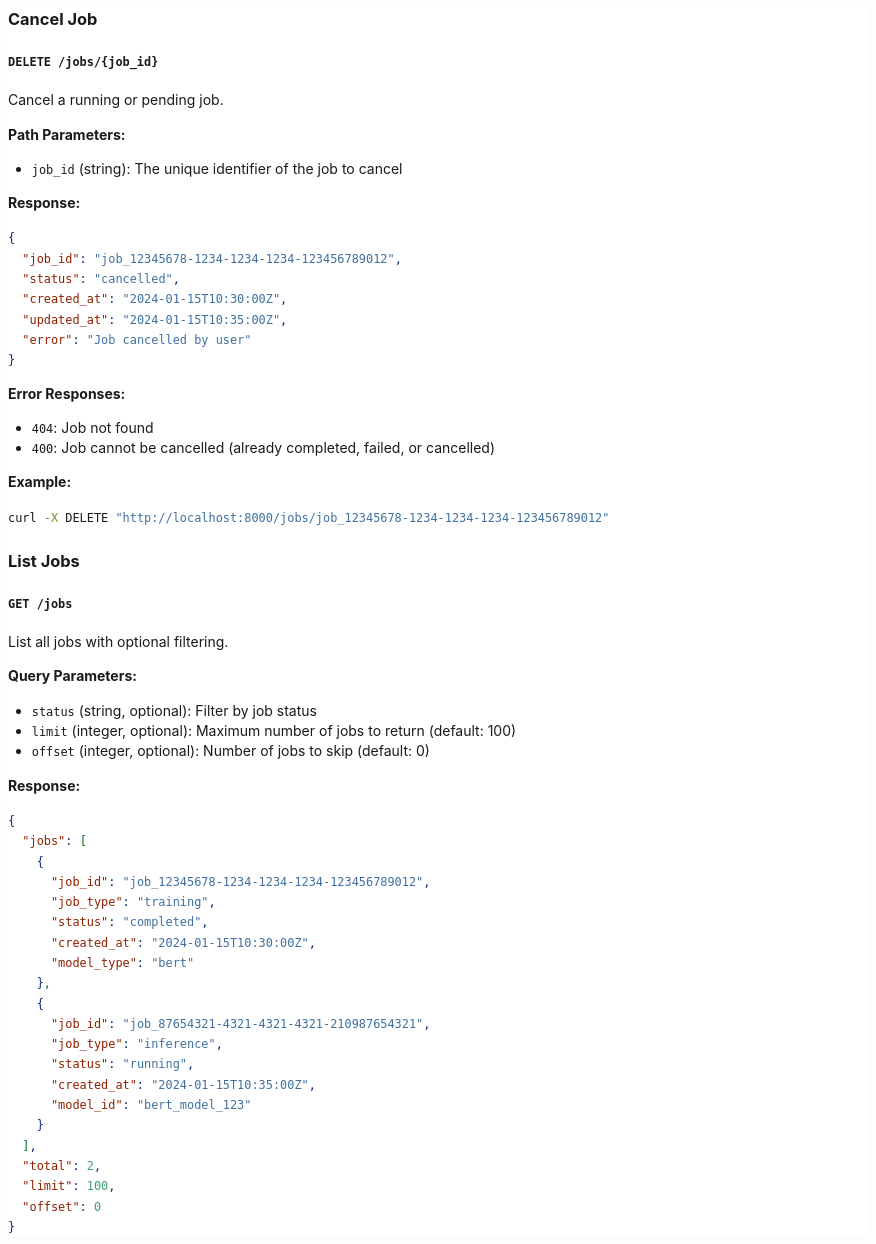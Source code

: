 ### Cancel Job

#### `DELETE /jobs/{job_id}`

Cancel a running or pending job.

**Path Parameters:**
- `job_id` (string): The unique identifier of the job to cancel

**Response:**
```json
{
  "job_id": "job_12345678-1234-1234-1234-123456789012",
  "status": "cancelled",
  "created_at": "2024-01-15T10:30:00Z",
  "updated_at": "2024-01-15T10:35:00Z",
  "error": "Job cancelled by user"
}
```

**Error Responses:**
- `404`: Job not found
- `400`: Job cannot be cancelled (already completed, failed, or cancelled)

**Example:**
```bash
curl -X DELETE "http://localhost:8000/jobs/job_12345678-1234-1234-1234-123456789012"
```

### List Jobs

#### `GET /jobs`

List all jobs with optional filtering.

**Query Parameters:**
- `status` (string, optional): Filter by job status
- `limit` (integer, optional): Maximum number of jobs to return (default: 100)
- `offset` (integer, optional): Number of jobs to skip (default: 0)

**Response:**
```json
{
  "jobs": [
    {
      "job_id": "job_12345678-1234-1234-1234-123456789012",
      "job_type": "training",
      "status": "completed",
      "created_at": "2024-01-15T10:30:00Z",
      "model_type": "bert"
    },
    {
      "job_id": "job_87654321-4321-4321-4321-210987654321",
      "job_type": "inference",
      "status": "running",
      "created_at": "2024-01-15T10:35:00Z",
      "model_id": "bert_model_123"
    }
  ],
  "total": 2,
  "limit": 100,
  "offset": 0
}
```
